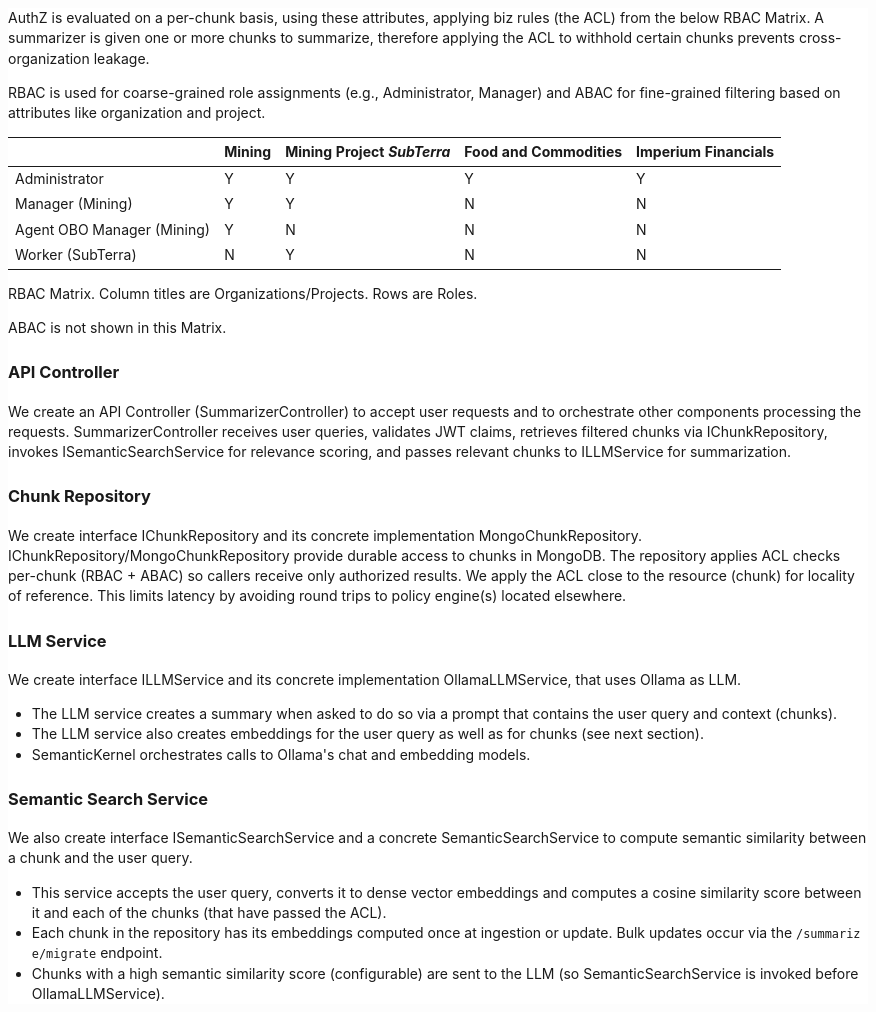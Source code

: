 AuthZ is evaluated on a per-chunk basis, using these attributes, applying biz rules (the ACL) from the below RBAC Matrix. 
A summarizer is given one or more chunks to summarize, therefore applying the ACL to withhold certain chunks prevents cross-organization leakage. 

RBAC is used for coarse-grained role assignments (e.g., Administrator, Manager) and ABAC for fine-grained filtering based on attributes like organization and project.


|  | Mining | Mining Project *SubTerra* | Food and Commodities | Imperium Financials |
| ----------- | ----------- | ----------- | ----------- | ----------- |
| Administrator | Y | Y | Y | Y |
| Manager (Mining) |  Y | Y | N | N |
| Agent OBO Manager (Mining) |  Y | N | N | N |
| Worker (SubTerra) |  N | Y | N | N |

RBAC Matrix. Column titles are Organizations/Projects. 
Rows are Roles.

ABAC is not shown in this Matrix.

### API Controller

We create an API Controller (SummarizerController) to accept user requests and to orchestrate other components processing the requests. 
SummarizerController receives user queries, validates JWT claims, retrieves filtered chunks via IChunkRepository, invokes ISemanticSearchService 
for relevance scoring, and passes relevant chunks to ILLMService for summarization.

### Chunk Repository

We create interface IChunkRepository and its concrete implementation MongoChunkRepository. 
IChunkRepository/MongoChunkRepository provide durable access to chunks in MongoDB. 
The repository applies ACL checks per-chunk (RBAC + ABAC) so callers receive only authorized results.
We apply the ACL close to the resource (chunk) for locality of reference. 
This limits latency by avoiding round trips to policy engine(s) located elsewhere. 

### LLM Service

We create interface ILLMService and its concrete implementation OllamaLLMService, that uses Ollama as LLM. 

- The LLM service creates a summary when asked to do so via a prompt that contains the user query and context (chunks). 
- The LLM service also creates embeddings for the user query as well as for chunks (see next section). 
- SemanticKernel orchestrates calls to Ollama's chat and embedding models.

### Semantic Search Service

We also create interface ISemanticSearchService and a concrete SemanticSearchService to compute semantic similarity between a chunk and the user query. 
- This service accepts the user query, converts it to dense vector embeddings and computes a cosine similarity score between it and each of the chunks (that have passed the ACL). 
- Each chunk in the repository has its embeddings computed once at ingestion or update. Bulk updates occur via the `/summarize/migrate` endpoint.
- Chunks with a high semantic similarity score (configurable) are sent to the LLM (so SemanticSearchService is invoked before OllamaLLMService). 
